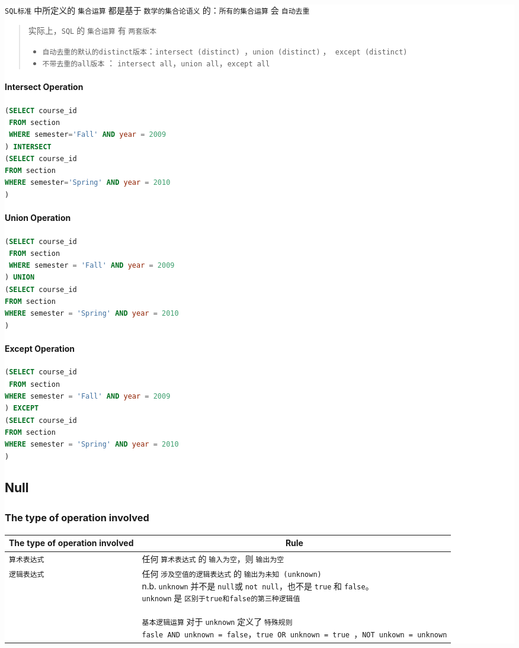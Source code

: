 `SQL标准` 中所定义的 `集合运算` 都是基于 `数学的集合论语义` 的：`所有的集合运算` 会 `自动去重`

> 实际上，`SQL` 的 `集合运算` 有 `两套版本`
>
> -  `自动去重的默认的distinct版本`：`intersect (distinct) `，` union (distinct) ` ，` except (distinct)`
> - `不带去重的all版本` ： `intersect all`，`union all`，`except all`

#### Intersect Operation

```sql
(SELECT course_id
 FROM section
 WHERE semester='Fall' AND year = 2009
) INTERSECT
(SELECT course_id
FROM section
WHERE semester='Spring' AND year = 2010
)
```

#### Union Operation

```sql
(SELECT course_id
 FROM section
 WHERE semester = 'Fall' AND year = 2009
) UNION
(SELECT course_id
FROM section
WHERE semester = 'Spring' AND year = 2010
)
```

#### Except Operation

```sql
(SELECT course_id
 FROM section
WHERE semester = 'Fall' AND year = 2009
) EXCEPT
(SELECT course_id
FROM section
WHERE semester = 'Spring' AND year = 2010   
)
```

## Null

### The type of operation involved

| The type of operation involved | Rule                                                         |
| ------------------------------ | ------------------------------------------------------------ |
| `算术表达式`                   | 任何 `算术表达式` 的 `输入为空`，则 `输出为空`               |
| `逻辑表达式`                   | 任何 `涉及空值的逻辑表达式` 的 `输出为未知 (unknown)`<br />n.b. `unknown` 并不是 `null`或 `not null`，也不是 `true` 和 `false`。<br />`unknown` 是 `区别于true和false的第三种逻辑值`<br /><br />`基本逻辑运算` 对于 `unknown` 定义了 `特殊规则`<br />`fasle AND unknown = false`，`true OR unknown = true `，`NOT unkown = unknown` |
